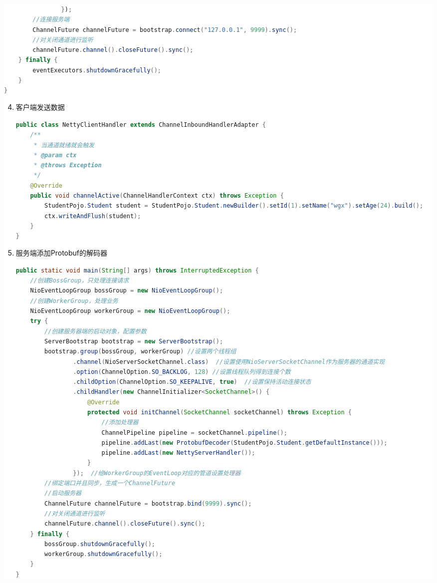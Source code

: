    ```java
                   });
           //连接服务端
           ChannelFuture channelFuture = bootstrap.connect("127.0.0.1", 9999).sync();
           //对关闭通道进行监听
           channelFuture.channel().closeFuture().sync();
       } finally {
           eventExecutors.shutdownGracefully();
       }
   }
   ```

4. 客户端发送数据

   ```java
   public class NettyClientHandler extends ChannelInboundHandlerAdapter {
       /**
        * 当通道就绪就会触发
        * @param ctx
        * @throws Exception
        */
       @Override
       public void channelActive(ChannelHandlerContext ctx) throws Exception {
           StudentPojo.Student student = StudentPojo.Student.newBuilder().setId(1).setName("wgx").setAge(24).build();
           ctx.writeAndFlush(student);
       }
   }
   ```

5. 服务端添加Protobuf的解码器

   ```java
   public static void main(String[] args) throws InterruptedException {
       //创建BossGroup，只处理连接请求
       NioEventLoopGroup bossGroup = new NioEventLoopGroup();
       //创建WorkerGroup，处理业务
       NioEventLoopGroup workerGroup = new NioEventLoopGroup();
       try {
           //创建服务器端的启动对象，配置参数
           ServerBootstrap bootstrap = new ServerBootstrap();
           bootstrap.group(bossGroup, workerGroup) //设置两个线程组
                   .channel(NioServerSocketChannel.class)  //设置使用NioServerSocketChannel作为服务器的通道实现
                   .option(ChannelOption.SO_BACKLOG, 128) //设置线程队列得到连接个数
                   .childOption(ChannelOption.SO_KEEPALIVE, true)  //设置保持活动连接状态
                   .childHandler(new ChannelInitializer<SocketChannel>() {
                       @Override
                       protected void initChannel(SocketChannel socketChannel) throws Exception {
                           //添加处理器
                           ChannelPipeline pipeline = socketChannel.pipeline();
                           pipeline.addLast(new ProtobufDecoder(StudentPojo.Student.getDefaultInstance()));
                           pipeline.addLast(new NettyServerHandler());
                       }
                   });  //给WorkerGroup的EventLoop对应的管道设置处理器
           //绑定端口并且同步，生成一个ChannelFuture
           //启动服务器
           ChannelFuture channelFuture = bootstrap.bind(9999).sync();
           //对关闭通道进行监听
           channelFuture.channel().closeFuture().sync();
       } finally {
           bossGroup.shutdownGracefully();
           workerGroup.shutdownGracefully();
       }
   }
   ```
